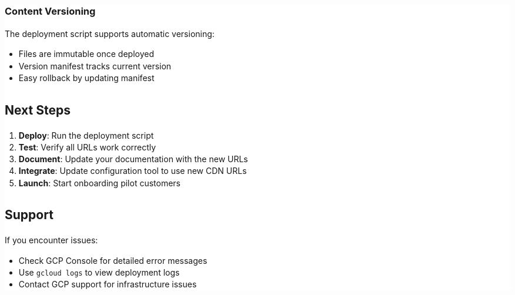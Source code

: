 ### Content Versioning

The deployment script supports automatic versioning:
- Files are immutable once deployed
- Version manifest tracks current version
- Easy rollback by updating manifest

## Next Steps

1. **Deploy**: Run the deployment script
2. **Test**: Verify all URLs work correctly
3. **Document**: Update your documentation with the new URLs
4. **Integrate**: Update configuration tool to use new CDN URLs
5. **Launch**: Start onboarding pilot customers

## Support

If you encounter issues:
- Check GCP Console for detailed error messages
- Use `gcloud logs` to view deployment logs
- Contact GCP support for infrastructure issues